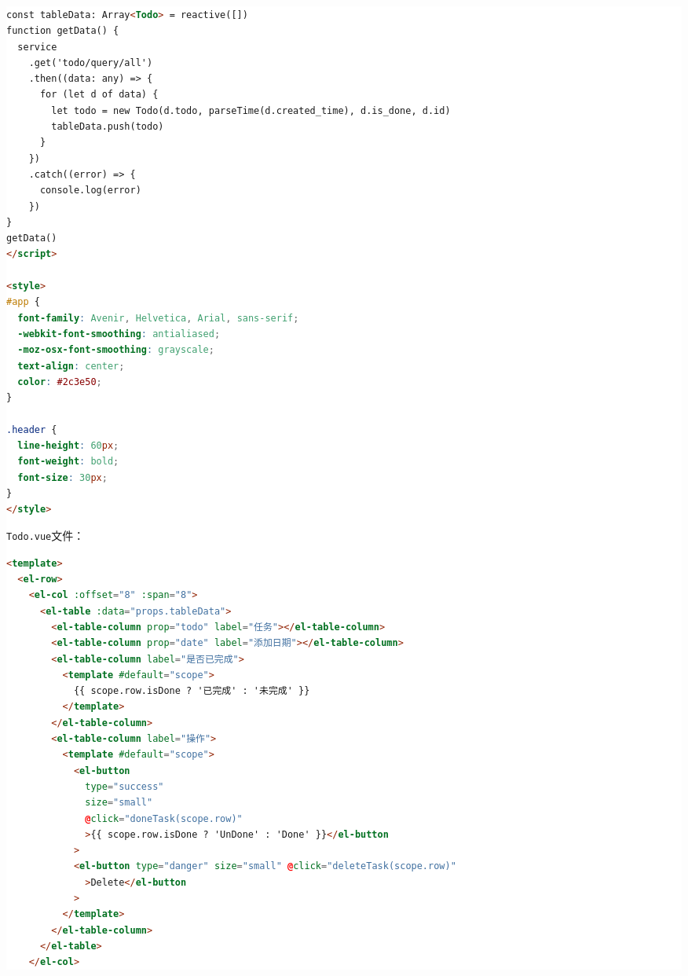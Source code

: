 ```html
const tableData: Array<Todo> = reactive([])
function getData() {
  service
    .get('todo/query/all')
    .then((data: any) => {
      for (let d of data) {
        let todo = new Todo(d.todo, parseTime(d.created_time), d.is_done, d.id)
        tableData.push(todo)
      }
    })
    .catch((error) => {
      console.log(error)
    })
}
getData()
</script>

<style>
#app {
  font-family: Avenir, Helvetica, Arial, sans-serif;
  -webkit-font-smoothing: antialiased;
  -moz-osx-font-smoothing: grayscale;
  text-align: center;
  color: #2c3e50;
}

.header {
  line-height: 60px;
  font-weight: bold;
  font-size: 30px;
}
</style>

```

`Todo.vue`文件：

```html
<template>
  <el-row>
    <el-col :offset="8" :span="8">
      <el-table :data="props.tableData">
        <el-table-column prop="todo" label="任务"></el-table-column>
        <el-table-column prop="date" label="添加日期"></el-table-column>
        <el-table-column label="是否已完成">
          <template #default="scope">
            {{ scope.row.isDone ? '已完成' : '未完成' }}
          </template>
        </el-table-column>
        <el-table-column label="操作">
          <template #default="scope">
            <el-button
              type="success"
              size="small"
              @click="doneTask(scope.row)"
              >{{ scope.row.isDone ? 'UnDone' : 'Done' }}</el-button
            >
            <el-button type="danger" size="small" @click="deleteTask(scope.row)"
              >Delete</el-button
            >
          </template>
        </el-table-column>
      </el-table>
    </el-col>
```